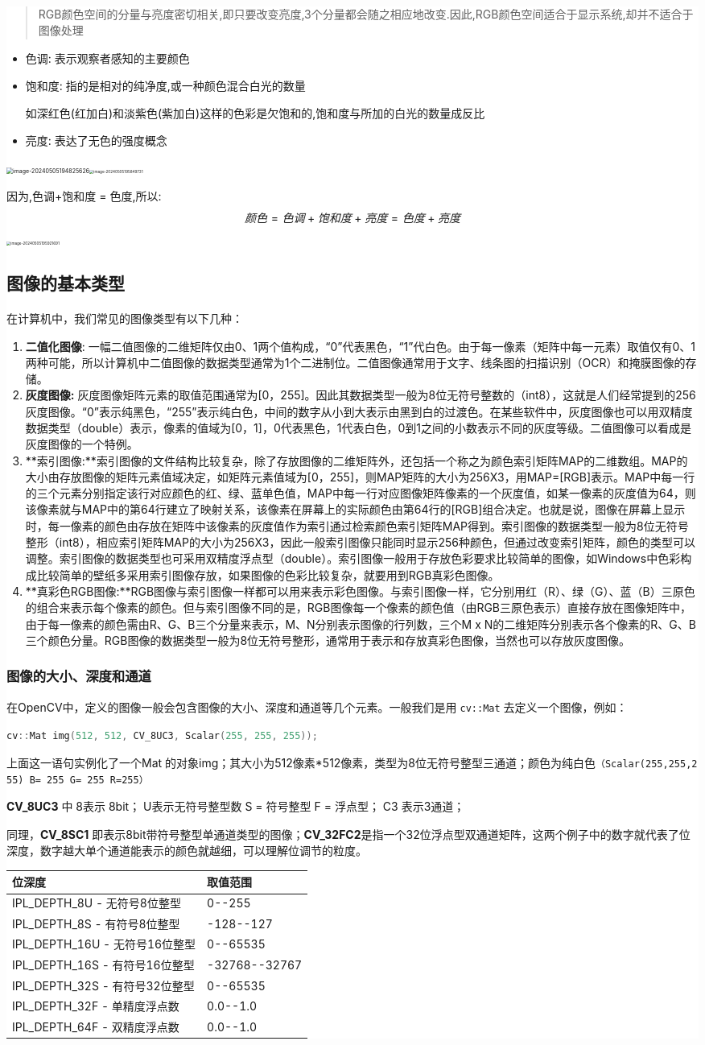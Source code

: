 > RGB颜色空间的分量与亮度密切相关,即只要改变亮度,3个分量都会随之相应地改变.因此,RGB颜色空间适合于显示系统,却并不适合于图像处理

- 色调: 表示观察者感知的主要颜色

- 饱和度: 指的是相对的纯净度,或一种颜色混合白光的数量

  如深红色(红加白)和淡紫色(紫加白)这样的色彩是欠饱和的,饱和度与所加的白光的数量成反比

- 亮度: 表达了无色的强度概念

<img src="https://cdn.jsdelivr.net/gh/che77a38/blogImage2/202405051948074.png" alt="image-20240505194825626" style="zoom:50%;" /><img src="https://cdn.jsdelivr.net/gh/che77a38/blogImage2/202405051958255.png" alt="image-20240505195849731" style="zoom: 33%;" />

因为,色调+饱和度 = 色度,所以:
$$
颜色 = 色调+饱和度+亮度 = 色度+亮度
$$
<img src="https://cdn.jsdelivr.net/gh/che77a38/blogImage2/202405051959148.png" alt="image-20240505195921691" style="zoom:33%;" />

## 图像的基本类型

在计算机中，我们常见的图像类型有以下几种：

1. **二值化图像**: 一幅二值图像的二维矩阵仅由0、1两个值构成，“0”代表黑色，“1”代白色。由于每一像素（矩阵中每一元素）取值仅有0、1两种可能，所以计算机中二值图像的数据类型通常为1个二进制位。二值图像通常用于文字、线条图的扫描识别（OCR）和掩膜图像的存储。
2. **灰度图像:** 灰度图像矩阵元素的取值范围通常为[0，255]。因此其数据类型一般为8位无符号整数的（int8），这就是人们经常提到的256灰度图像。“0”表示纯黑色，“255”表示纯白色，中间的数字从小到大表示由黑到白的过渡色。在某些软件中，灰度图像也可以用双精度数据类型（double）表示，像素的值域为[0，1]，0代表黑色，1代表白色，0到1之间的小数表示不同的灰度等级。二值图像可以看成是灰度图像的一个特例。
3. **索引图像:**索引图像的文件结构比较复杂，除了存放图像的二维矩阵外，还包括一个称之为颜色索引矩阵MAP的二维数组。MAP的大小由存放图像的矩阵元素值域决定，如矩阵元素值域为[0，255]，则MAP矩阵的大小为256Ⅹ3，用MAP=[RGB]表示。MAP中每一行的三个元素分别指定该行对应颜色的红、绿、蓝单色值，MAP中每一行对应图像矩阵像素的一个灰度值，如某一像素的灰度值为64，则该像素就与MAP中的第64行建立了映射关系，该像素在屏幕上的实际颜色由第64行的[RGB]组合决定。也就是说，图像在屏幕上显示时，每一像素的颜色由存放在矩阵中该像素的灰度值作为索引通过检索颜色索引矩阵MAP得到。索引图像的数据类型一般为8位无符号整形（int8），相应索引矩阵MAP的大小为256Ⅹ3，因此一般索引图像只能同时显示256种颜色，但通过改变索引矩阵，颜色的类型可以调整。索引图像的数据类型也可采用双精度浮点型（double）。索引图像一般用于存放色彩要求比较简单的图像，如Windows中色彩构成比较简单的壁纸多采用索引图像存放，如果图像的色彩比较复杂，就要用到RGB真彩色图像。
4. **真彩色RGB图像:**RGB图像与索引图像一样都可以用来表示彩色图像。与索引图像一样，它分别用红（R）、绿（G）、蓝（B）三原色的组合来表示每个像素的颜色。但与索引图像不同的是，RGB图像每一个像素的颜色值（由RGB三原色表示）直接存放在图像矩阵中，由于每一像素的颜色需由R、G、B三个分量来表示，M、N分别表示图像的行列数，三个M x N的二维矩阵分别表示各个像素的R、G、B三个颜色分量。RGB图像的数据类型一般为8位无符号整形，通常用于表示和存放真彩色图像，当然也可以存放灰度图像。

### 图像的大小、深度和通道

在OpenCV中，定义的图像一般会包含图像的大小、深度和通道等几个元素。一般我们是用 `cv::Mat` 去定义一个图像，例如：

```cpp
cv::Mat img(512, 512, CV_8UC3, Scalar(255, 255, 255));
```

上面这一语句实例化了一个Mat 的对象img；其大小为512像素*512像素，类型为8位无符号整型三通道；颜色为纯白色`（Scalar(255,255,255) B= 255 G= 255 R=255）`

**CV_8UC3** 中 8表示 8bit； U表示无符号整型数 S = 符号整型 F = 浮点型； C3 表示3通道；

同理，**CV_8SC1** 即表示8bit带符号整型单通道类型的图像；**CV_32FC2**是指一个32位浮点型双通道矩阵，这两个例子中的数字就代表了位深度，数字越大单个通道能表示的颜色就越细，可以理解位调节的粒度。

| **位深度**                     | **取值范围**  |
| :----------------------------- | :------------ |
| IPL_DEPTH_8U - 无符号8位整型   | 0--255        |
| IPL_DEPTH_8S - 有符号8位整型   | -128--127     |
| IPL_DEPTH_16U - 无符号16位整型 | 0--65535      |
| IPL_DEPTH_16S - 有符号16位整型 | -32768--32767 |
| IPL_DEPTH_32S - 有符号32位整型 | 0--65535      |
| IPL_DEPTH_32F - 单精度浮点数   | 0.0--1.0      |
| IPL_DEPTH_64F - 双精度浮点数   | 0.0--1.0      |
